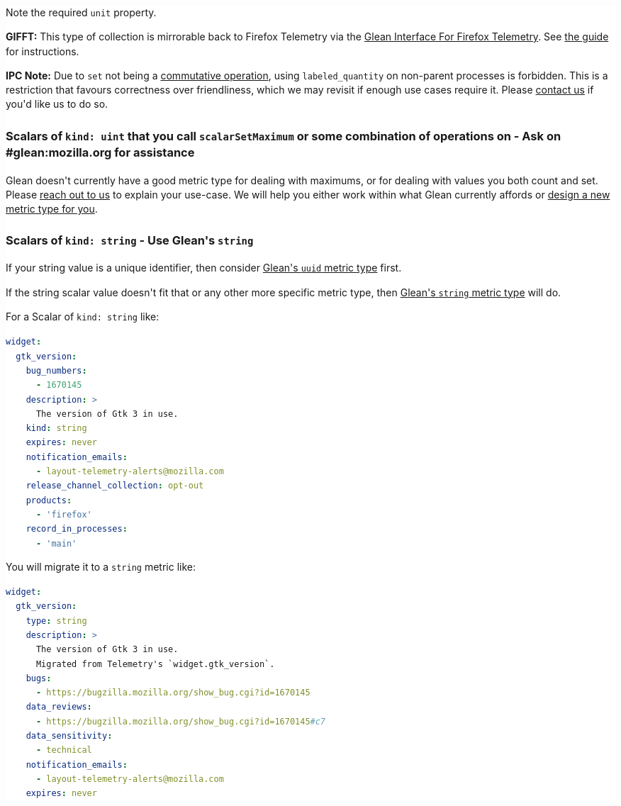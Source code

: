 Note the required `unit` property.

**GIFFT:** This type of collection is mirrorable back to Firefox Telemetry via the
[Glean Interface For Firefox Telemetry][gifft].
See [the guide][gifft] for instructions.

**IPC Note:** Due to `set` not being a [commutative operation][ipc-docs], using `labeled_quantity`
on non-parent processes is forbidden.
This is a restriction that favours correctness over friendliness,
which we may revisit if enough use cases require it.
Please [contact us][glean-matrix] if you'd like us to do so.

### Scalars of `kind: uint` that you call `scalarSetMaximum` or some combination of operations on - Ask on #glean:mozilla.org for assistance

Glean doesn't currently have a good metric type for dealing with maximums,
or for dealing with values you both count and set.
Please [reach out to us][glean-matrix] to explain your use-case.
We will help you either work within what Glean currently affords or
[design a new metric type for you][new-metric-type].

### Scalars of `kind: string` - Use Glean's `string`

If your string value is a unique identifier, then consider
[Glean's `uuid` metric type][uuid-metric] first.

If the string scalar value doesn't fit that or any other more specific metric type,
then [Glean's `string` metric type][string-metric] will do.

For a Scalar of `kind: string` like:

```yaml
widget:
  gtk_version:
    bug_numbers:
      - 1670145
    description: >
      The version of Gtk 3 in use.
    kind: string
    expires: never
    notification_emails:
      - layout-telemetry-alerts@mozilla.com
    release_channel_collection: opt-out
    products:
      - 'firefox'
    record_in_processes:
      - 'main'
```

You will migrate it to a `string` metric like:

```yaml
widget:
  gtk_version:
    type: string
    description: >
      The version of Gtk 3 in use.
      Migrated from Telemetry's `widget.gtk_version`.
    bugs:
      - https://bugzilla.mozilla.org/show_bug.cgi?id=1670145
    data_reviews:
      - https://bugzilla.mozilla.org/show_bug.cgi?id=1670145#c7
    data_sensitivity:
      - technical
    notification_emails:
      - layout-telemetry-alerts@mozilla.com
    expires: never
```

[book-of-glean]: https://mozilla.github.io/glean/book/index.html
[gc-ms]: https://glam.telemetry.mozilla.org/firefox/probe/gc_ms/explore
[histogram-accumulate]: https://searchfox.org/mozilla-central/rev/d59bdea4956040e16113b05296c56867f761735b/toolkit/components/telemetry/core/Telemetry.h#61
[ipc-docs]: ../dev/ipc.md
[gifft]: gifft.md
[memory-total]: https://glam.telemetry.mozilla.org/firefox/probe/memory_total/explore
[migration-worksheet]: https://docs.google.com/spreadsheets/d/1uEK7zSIJDcGGmof9NywP5AwaovVQCv_Bm3iNqibtESI/edit#gid=0
[boolean-metric]: https://mozilla.github.io/glean/book/reference/metrics/boolean.html
[labeled-boolean-metric]: https://mozilla.github.io/glean/book/reference/metrics/labeled_booleans.html
[counter-metric]: https://mozilla.github.io/glean/book/reference/metrics/counter.html
[labeled-counter-metric]: https://mozilla.github.io/glean/book/reference/metrics/labeled_counters.html
[string-metric]: https://mozilla.github.io/glean/book/reference/metrics/string.html
[labeled-string-metric]: https://mozilla.github.io/glean/book/reference/metrics/labeled_strings.html
[timespan-metric]: https://mozilla.github.io/glean/book/reference/metrics/timespan.html
[timing-distribution-metric]: https://mozilla.github.io/glean/book/reference/metrics/timing_distribution.html
[memory-distribution-metric]: https://mozilla.github.io/glean/book/reference/metrics/memory_distribution.html
[uuid-metric]: https://mozilla.github.io/glean/book/reference/metrics/uuid.html
[datetime-metric]: https://mozilla.github.io/glean/book/reference/metrics/datetime.html
[event-metric]: https://mozilla.github.io/glean/book/reference/metrics/event.html
[custom-distribution-metric]: https://mozilla.github.io/glean/book/reference/metrics/custom_distribution.html
[labeled-quantity-metric]: https://mozilla.github.io/glean/book/reference/metrics/labeled_quantity.html
[quantity-metric]: https://mozilla.github.io/glean/book/reference/metrics/quantity.html
[rate-metric]: https://mozilla.github.io/glean/book/reference/metrics/rate.html
[ipc-dev-doc]: ../dev/ipc.md
[gc-idle]: https://glam.telemetry.mozilla.org/firefox/probe/gc_slice_during_idle/explore
[new-metric-keyed-categorical]: https://bugzilla.mozilla.org/show_bug.cgi?id=1657470
[new-metric-percent]: https://bugzilla.mozilla.org/show_bug.cgi?id=1657467
[new-metric-type]: https://wiki.mozilla.org/Glean/Adding_or_changing_Glean_metric_types
[glean-matrix]: https://chat.mozilla.org/#/room/#glean:mozilla.org
[checkerboard-severity]: https://searchfox.org/mozilla-central/rev/d59bdea4956040e16113b05296c56867f761735b/gfx/layers/apz/src/CheckerboardEvent.cpp#44
[telemetry-events]: /toolkit/components/telemetry/collection/events.rst
[telemetry-scalars]: /toolkit/components/telemetry/collection/scalars.rst
[telemetry-histograms]: /toolkit/components/telemetry/collection/histograms.rst
[repositories-yaml]: https://github.com/mozilla/probe-scraper/blob/main/repositories.yaml